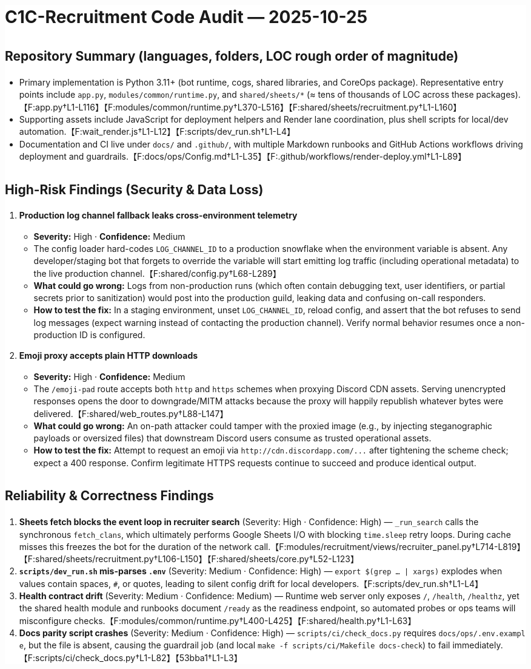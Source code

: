 # C1C-Recruitment Code Audit — 2025-10-25

## Repository Summary (languages, folders, LOC rough order of magnitude)
- Primary implementation is Python 3.11+ (bot runtime, cogs, shared libraries, and CoreOps package). Representative entry points include `app.py`, `modules/common/runtime.py`, and `shared/sheets/*` (≈ tens of thousands of LOC across these packages).【F:app.py†L1-L116】【F:modules/common/runtime.py†L370-L516】【F:shared/sheets/recruitment.py†L1-L160】
- Supporting assets include JavaScript for deployment helpers and Render lane coordination, plus shell scripts for local/dev automation.【F:wait_render.js†L1-L12】【F:scripts/dev_run.sh†L1-L4】
- Documentation and CI live under `docs/` and `.github/`, with multiple Markdown runbooks and GitHub Actions workflows driving deployment and guardrails.【F:docs/ops/Config.md†L1-L35】【F:.github/workflows/render-deploy.yml†L1-L89】

## High-Risk Findings (Security & Data Loss)
1. **Production log channel fallback leaks cross-environment telemetry**  
   - **Severity:** High · **Confidence:** Medium  
   - The config loader hard-codes `LOG_CHANNEL_ID` to a production snowflake when the environment variable is absent. Any developer/staging bot that forgets to override the variable will start emitting log traffic (including operational metadata) to the live production channel.【F:shared/config.py†L68-L289】  
   - **What could go wrong:** Logs from non-production runs (which often contain debugging text, user identifiers, or partial secrets prior to sanitization) would post into the production guild, leaking data and confusing on-call responders.  
   - **How to test the fix:** In a staging environment, unset `LOG_CHANNEL_ID`, reload config, and assert that the bot refuses to send log messages (expect warning instead of contacting the production channel). Verify normal behavior resumes once a non-production ID is configured.

2. **Emoji proxy accepts plain HTTP downloads**  
   - **Severity:** High · **Confidence:** Medium  
   - The `/emoji-pad` route accepts both `http` and `https` schemes when proxying Discord CDN assets. Serving unencrypted responses opens the door to downgrade/MITM attacks because the proxy will happily republish whatever bytes were delivered.【F:shared/web_routes.py†L88-L147】  
   - **What could go wrong:** An on-path attacker could tamper with the proxied image (e.g., by injecting steganographic payloads or oversized files) that downstream Discord users consume as trusted operational assets.  
   - **How to test the fix:** Attempt to request an emoji via `http://cdn.discordapp.com/...` after tightening the scheme check; expect a 400 response. Confirm legitimate HTTPS requests continue to succeed and produce identical output.

## Reliability & Correctness Findings
1. **Sheets fetch blocks the event loop in recruiter search** (Severity: High · Confidence: High) — `_run_search` calls the synchronous `fetch_clans`, which ultimately performs Google Sheets I/O with blocking `time.sleep` retry loops. During cache misses this freezes the bot for the duration of the network call.【F:modules/recruitment/views/recruiter_panel.py†L714-L819】【F:shared/sheets/recruitment.py†L106-L150】【F:shared/sheets/core.py†L52-L123】  
2. **`scripts/dev_run.sh` mis-parses `.env`** (Severity: Medium · Confidence: High) — `export $(grep … | xargs)` explodes when values contain spaces, `#`, or quotes, leading to silent config drift for local developers.【F:scripts/dev_run.sh†L1-L4】  
3. **Health contract drift** (Severity: Medium · Confidence: Medium) — Runtime web server only exposes `/`, `/health`, `/healthz`, yet the shared health module and runbooks document `/ready` as the readiness endpoint, so automated probes or ops teams will misconfigure checks.【F:modules/common/runtime.py†L400-L425】【F:shared/health.py†L1-L63】  
4. **Docs parity script crashes** (Severity: Medium · Confidence: High) — `scripts/ci/check_docs.py` requires `docs/ops/.env.example`, but the file is absent, causing the guardrail job (and local `make -f scripts/ci/Makefile docs-check`) to fail immediately.【F:scripts/ci/check_docs.py†L1-L82】【53bba1†L1-L3】
